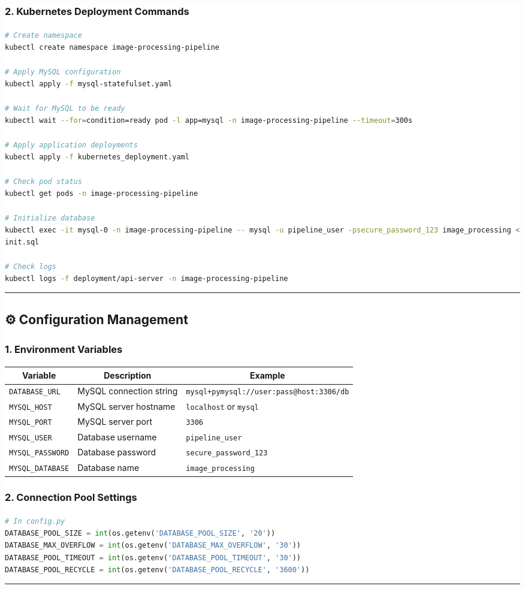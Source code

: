 ### **2. Kubernetes Deployment Commands**

```bash
# Create namespace
kubectl create namespace image-processing-pipeline

# Apply MySQL configuration
kubectl apply -f mysql-statefulset.yaml

# Wait for MySQL to be ready
kubectl wait --for=condition=ready pod -l app=mysql -n image-processing-pipeline --timeout=300s

# Apply application deployments
kubectl apply -f kubernetes_deployment.yaml

# Check pod status
kubectl get pods -n image-processing-pipeline

# Initialize database
kubectl exec -it mysql-0 -n image-processing-pipeline -- mysql -u pipeline_user -psecure_password_123 image_processing < init.sql

# Check logs
kubectl logs -f deployment/api-server -n image-processing-pipeline
```

---

## ⚙️ **Configuration Management**

### **1. Environment Variables**

| Variable | Description | Example |
|----------|-------------|---------|
| `DATABASE_URL` | MySQL connection string | `mysql+pymysql://user:pass@host:3306/db` |
| `MYSQL_HOST` | MySQL server hostname | `localhost` or `mysql` |
| `MYSQL_PORT` | MySQL server port | `3306` |
| `MYSQL_USER` | Database username | `pipeline_user` |
| `MYSQL_PASSWORD` | Database password | `secure_password_123` |
| `MYSQL_DATABASE` | Database name | `image_processing` |

### **2. Connection Pool Settings**

```python
# In config.py
DATABASE_POOL_SIZE = int(os.getenv('DATABASE_POOL_SIZE', '20'))
DATABASE_MAX_OVERFLOW = int(os.getenv('DATABASE_MAX_OVERFLOW', '30'))
DATABASE_POOL_TIMEOUT = int(os.getenv('DATABASE_POOL_TIMEOUT', '30'))
DATABASE_POOL_RECYCLE = int(os.getenv('DATABASE_POOL_RECYCLE', '3600'))
```

---
